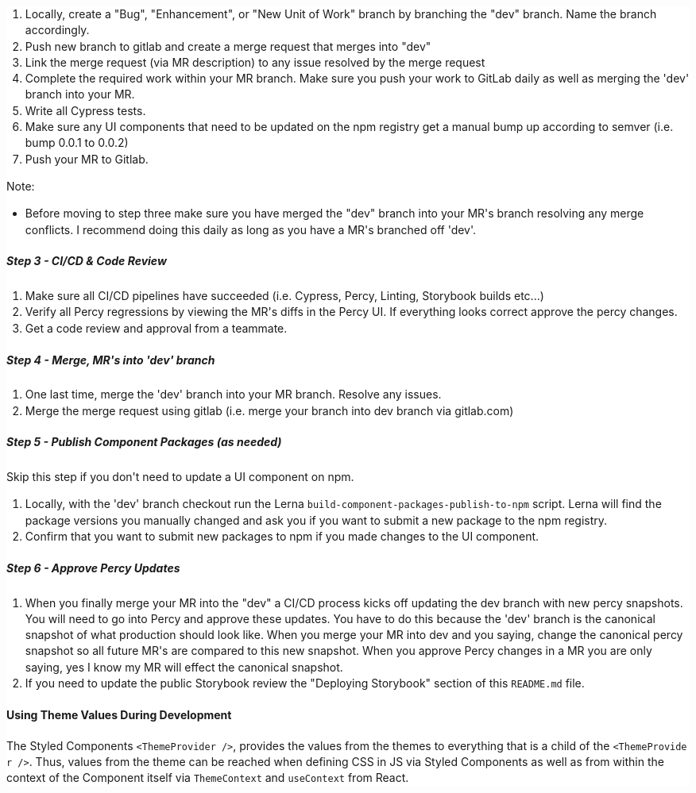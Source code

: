 1. Locally, create a "Bug", "Enhancement", or "New Unit of Work" branch by branching the "dev" branch. Name the branch accordingly.
2. Push new branch to gitlab and create a merge request that merges into "dev"
3. Link the merge request (via MR description) to any issue resolved by the merge request
4. Complete the required work within your MR branch. Make sure you push your work to GitLab daily as well as merging the 'dev' branch into your MR.
5. Write all Cypress tests.
6. Make sure any UI components that need to be updated on the npm registry get a manual bump up according to semver (i.e. bump 0.0.1 to 0.0.2)
7. Push your MR to Gitlab.

Note:

- Before moving to step three make sure you have merged the "dev" branch into your MR's branch resolving any merge conflicts. I recommend doing this daily as long as you have a MR's branched off 'dev'.

##### Step 3 - CI/CD & Code Review

1. Make sure all CI/CD pipelines have succeeded (i.e. Cypress, Percy, Linting, Storybook builds etc...)
2. Verify all Percy regressions by viewing the MR's diffs in the Percy UI. If everything looks correct approve the percy changes.
3. Get a code review and approval from a teammate.

##### Step 4 - Merge, MR's into 'dev' branch

1. One last time, merge the 'dev' branch into your MR branch. Resolve any issues.
2. Merge the merge request using gitlab (i.e. merge your branch into dev branch via gitlab.com)

##### Step 5 - Publish Component Packages (as needed)

Skip this step if you don't need to update a UI component on npm.

1. Locally, with the 'dev' branch checkout run the Lerna `build-component-packages-publish-to-npm` script. Lerna will find the package versions you manually changed and ask you if you want to submit a new package to the npm registry.
2. Confirm that you want to submit new packages to npm if you made changes to the UI component.

##### Step 6 - Approve Percy Updates

1. When you finally merge your MR into the "dev" a CI/CD process kicks off updating the dev branch with new percy snapshots. You will need to go into Percy and approve these updates. You have to do this because the 'dev' branch is the canonical snapshot of what production should look like. When you merge your MR into dev and you saying, change the canonical percy snapshot so all future MR's are compared to this new snapshot. When you approve Percy changes in a MR you are only saying, yes I know my MR will effect the canonical snapshot.
2. If you need to update the public Storybook review the "Deploying Storybook" section of this `README.md` file.

#### Using Theme Values During Development

The Styled Components `<ThemeProvider />`, provides the values from the themes to everything that is a child of the `<ThemeProvider />`. Thus, values from the theme can be reached when defining CSS in JS via Styled Components as well as from within the context of the Component itself via `ThemeContext` and `useContext` from React.
